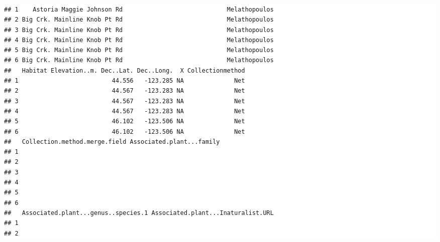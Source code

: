     ## 1    Astoria Maggie Johnson Rd                             Melathopoulos
    ## 2 Big Crk. Mainline Knob Pt Rd                             Melathopoulos
    ## 3 Big Crk. Mainline Knob Pt Rd                             Melathopoulos
    ## 4 Big Crk. Mainline Knob Pt Rd                             Melathopoulos
    ## 5 Big Crk. Mainline Knob Pt Rd                             Melathopoulos
    ## 6 Big Crk. Mainline Knob Pt Rd                             Melathopoulos
    ##   Habitat Elevation..m. Dec..Lat. Dec..Long.  X Collectionmethod
    ## 1                          44.556   -123.285 NA              Net
    ## 2                          44.567   -123.283 NA              Net
    ## 3                          44.567   -123.283 NA              Net
    ## 4                          44.567   -123.283 NA              Net
    ## 5                          46.102   -123.506 NA              Net
    ## 6                          46.102   -123.506 NA              Net
    ##   Collection.method.merge.field Associated.plant...family
    ## 1                                                        
    ## 2                                                        
    ## 3                                                        
    ## 4                                                        
    ## 5                                                        
    ## 6                                                        
    ##   Associated.plant...genus..species.1 Associated.plant...Inaturalist.URL
    ## 1                                                                       
    ## 2                                                                       